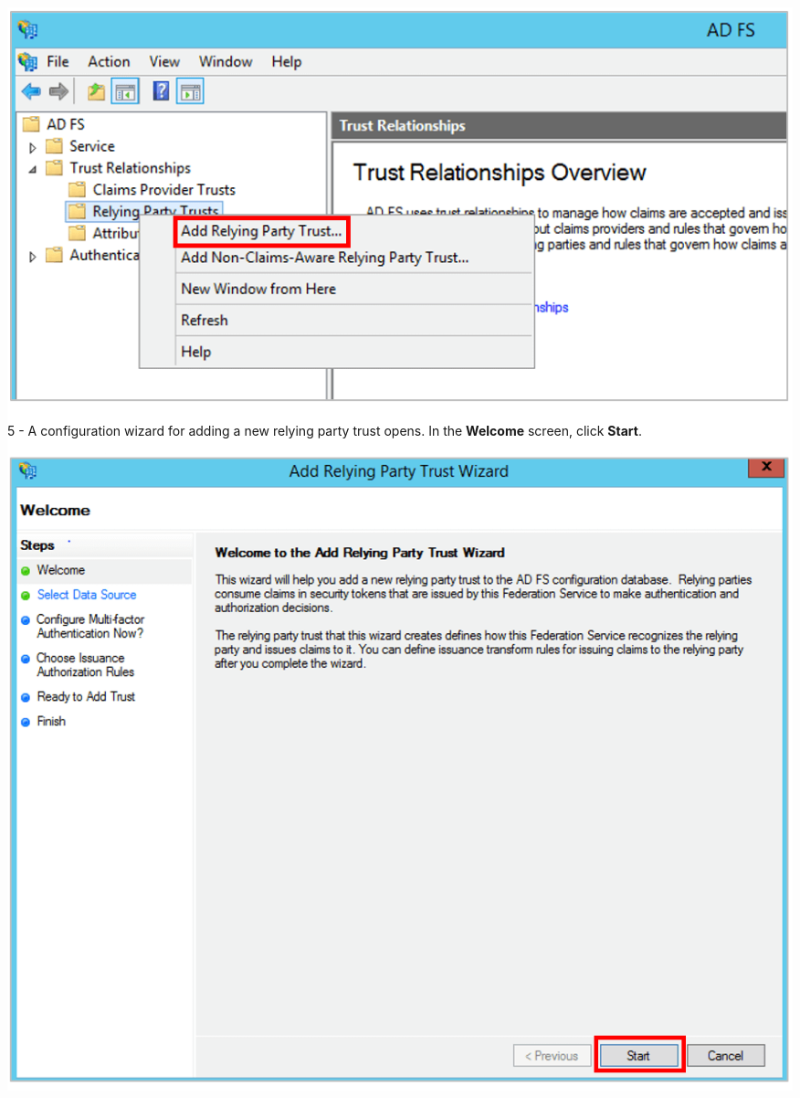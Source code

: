![adfs_1_add_new_relying_party_trust.PNG](../../source/images/adfs_1_add_new_relying_party_trust.PNG)

5 - A configuration wizard for adding a new relying party trust opens. In the **Welcome** screen, click **Start**.

![adfs_2_start_wizard.PNG](../../source/images/adfs_2_start_wizard.PNG)
